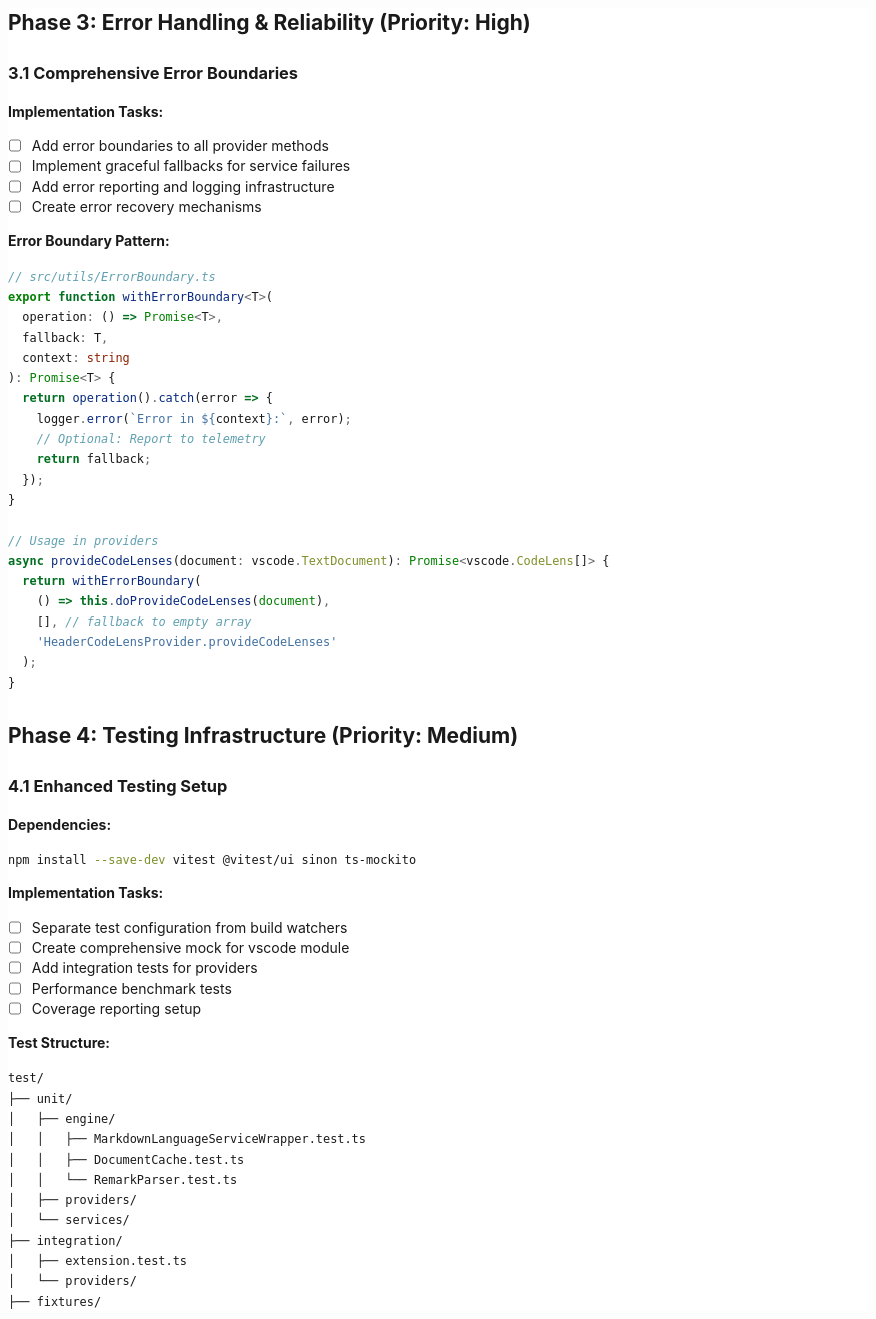 ## Phase 3: Error Handling & Reliability (Priority: High)

### 3.1 Comprehensive Error Boundaries

**Implementation Tasks:**
- [ ] Add error boundaries to all provider methods
- [ ] Implement graceful fallbacks for service failures
- [ ] Add error reporting and logging infrastructure
- [ ] Create error recovery mechanisms

**Error Boundary Pattern:**
```typescript
// src/utils/ErrorBoundary.ts
export function withErrorBoundary<T>(
  operation: () => Promise<T>,
  fallback: T,
  context: string
): Promise<T> {
  return operation().catch(error => {
    logger.error(`Error in ${context}:`, error);
    // Optional: Report to telemetry
    return fallback;
  });
}

// Usage in providers
async provideCodeLenses(document: vscode.TextDocument): Promise<vscode.CodeLens[]> {
  return withErrorBoundary(
    () => this.doProvideCodeLenses(document),
    [], // fallback to empty array
    'HeaderCodeLensProvider.provideCodeLenses'
  );
}
```

## Phase 4: Testing Infrastructure (Priority: Medium)

### 4.1 Enhanced Testing Setup

**Dependencies:**
```bash
npm install --save-dev vitest @vitest/ui sinon ts-mockito
```

**Implementation Tasks:**
- [ ] Separate test configuration from build watchers
- [ ] Create comprehensive mock for vscode module
- [ ] Add integration tests for providers
- [ ] Performance benchmark tests
- [ ] Coverage reporting setup

**Test Structure:**
```
test/
├── unit/
│   ├── engine/
│   │   ├── MarkdownLanguageServiceWrapper.test.ts
│   │   ├── DocumentCache.test.ts
│   │   └── RemarkParser.test.ts
│   ├── providers/
│   └── services/
├── integration/
│   ├── extension.test.ts
│   └── providers/
├── fixtures/
```